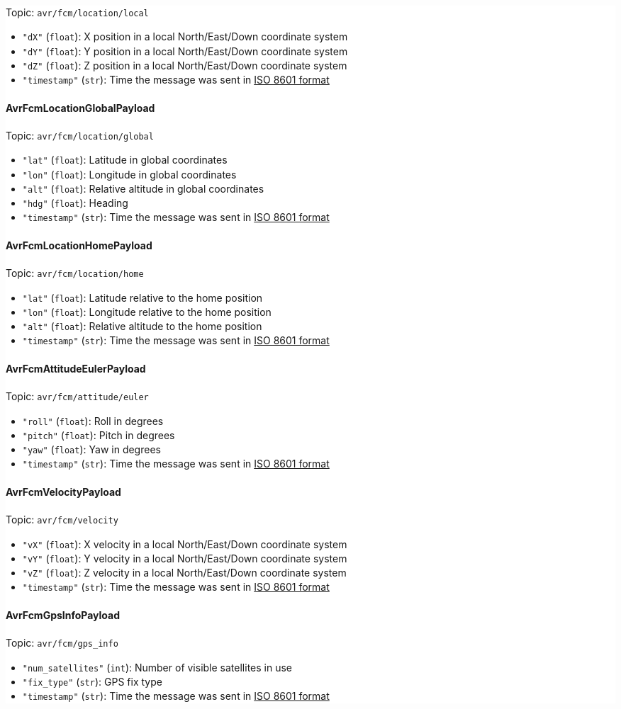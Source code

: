 Topic: `avr/fcm/location/local`

- `"dX"` (`float`): X position in a local North/East/Down coordinate system
- `"dY"` (`float`): Y position in a local North/East/Down coordinate system
- `"dZ"` (`float`): Z position in a local North/East/Down coordinate system
- `"timestamp"` (`str`): Time the message was sent in [ISO 8601 format](https://docs.python.org/3/library/datetime.html#datetime.datetime.isoformat)

#### AvrFcmLocationGlobalPayload

Topic: `avr/fcm/location/global`

- `"lat"` (`float`): Latitude in global coordinates
- `"lon"` (`float`): Longitude in global coordinates
- `"alt"` (`float`): Relative altitude in global coordinates
- `"hdg"` (`float`): Heading
- `"timestamp"` (`str`): Time the message was sent in [ISO 8601 format](https://docs.python.org/3/library/datetime.html#datetime.datetime.isoformat)

#### AvrFcmLocationHomePayload

Topic: `avr/fcm/location/home`

- `"lat"` (`float`): Latitude relative to the home position
- `"lon"` (`float`): Longitude relative to the home position
- `"alt"` (`float`): Relative altitude to the home position
- `"timestamp"` (`str`): Time the message was sent in [ISO 8601 format](https://docs.python.org/3/library/datetime.html#datetime.datetime.isoformat)

#### AvrFcmAttitudeEulerPayload

Topic: `avr/fcm/attitude/euler`

- `"roll"` (`float`): Roll in degrees
- `"pitch"` (`float`): Pitch in degrees
- `"yaw"` (`float`): Yaw in degrees
- `"timestamp"` (`str`): Time the message was sent in [ISO 8601 format](https://docs.python.org/3/library/datetime.html#datetime.datetime.isoformat)

#### AvrFcmVelocityPayload

Topic: `avr/fcm/velocity`

- `"vX"` (`float`): X velocity in a local North/East/Down coordinate system
- `"vY"` (`float`): Y velocity in a local North/East/Down coordinate system
- `"vZ"` (`float`): Z velocity in a local North/East/Down coordinate system
- `"timestamp"` (`str`): Time the message was sent in [ISO 8601 format](https://docs.python.org/3/library/datetime.html#datetime.datetime.isoformat)

#### AvrFcmGpsInfoPayload

Topic: `avr/fcm/gps_info`

- `"num_satellites"` (`int`): Number of visible satellites in use
- `"fix_type"` (`str`): GPS fix type
- `"timestamp"` (`str`): Time the message was sent in [ISO 8601 format](https://docs.python.org/3/library/datetime.html#datetime.datetime.isoformat)
